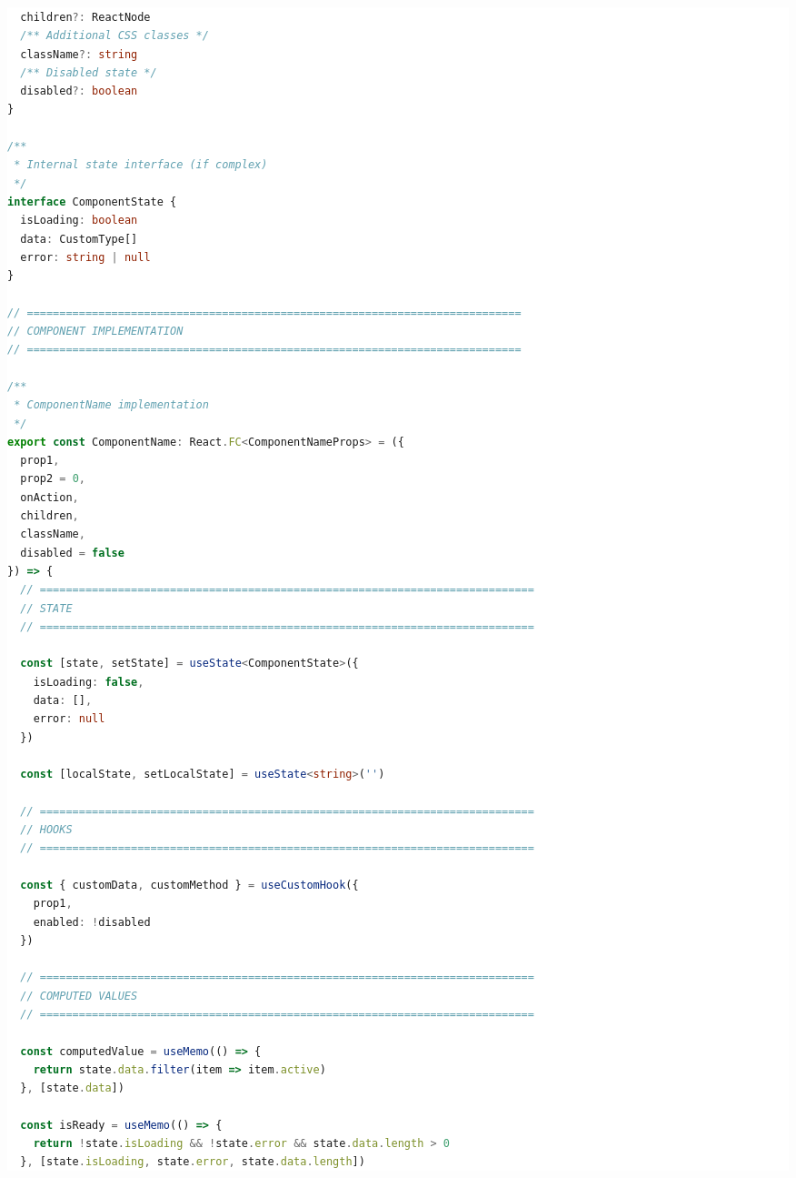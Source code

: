 ````typescript
  children?: ReactNode
  /** Additional CSS classes */
  className?: string
  /** Disabled state */
  disabled?: boolean
}

/**
 * Internal state interface (if complex)
 */
interface ComponentState {
  isLoading: boolean
  data: CustomType[]
  error: string | null
}

// ============================================================================
// COMPONENT IMPLEMENTATION
// ============================================================================

/**
 * ComponentName implementation
 */
export const ComponentName: React.FC<ComponentNameProps> = ({
  prop1,
  prop2 = 0,
  onAction,
  children,
  className,
  disabled = false
}) => {
  // ============================================================================
  // STATE
  // ============================================================================

  const [state, setState] = useState<ComponentState>({
    isLoading: false,
    data: [],
    error: null
  })

  const [localState, setLocalState] = useState<string>('')

  // ============================================================================
  // HOOKS
  // ============================================================================

  const { customData, customMethod } = useCustomHook({
    prop1,
    enabled: !disabled
  })

  // ============================================================================
  // COMPUTED VALUES
  // ============================================================================

  const computedValue = useMemo(() => {
    return state.data.filter(item => item.active)
  }, [state.data])

  const isReady = useMemo(() => {
    return !state.isLoading && !state.error && state.data.length > 0
  }, [state.isLoading, state.error, state.data.length])
````